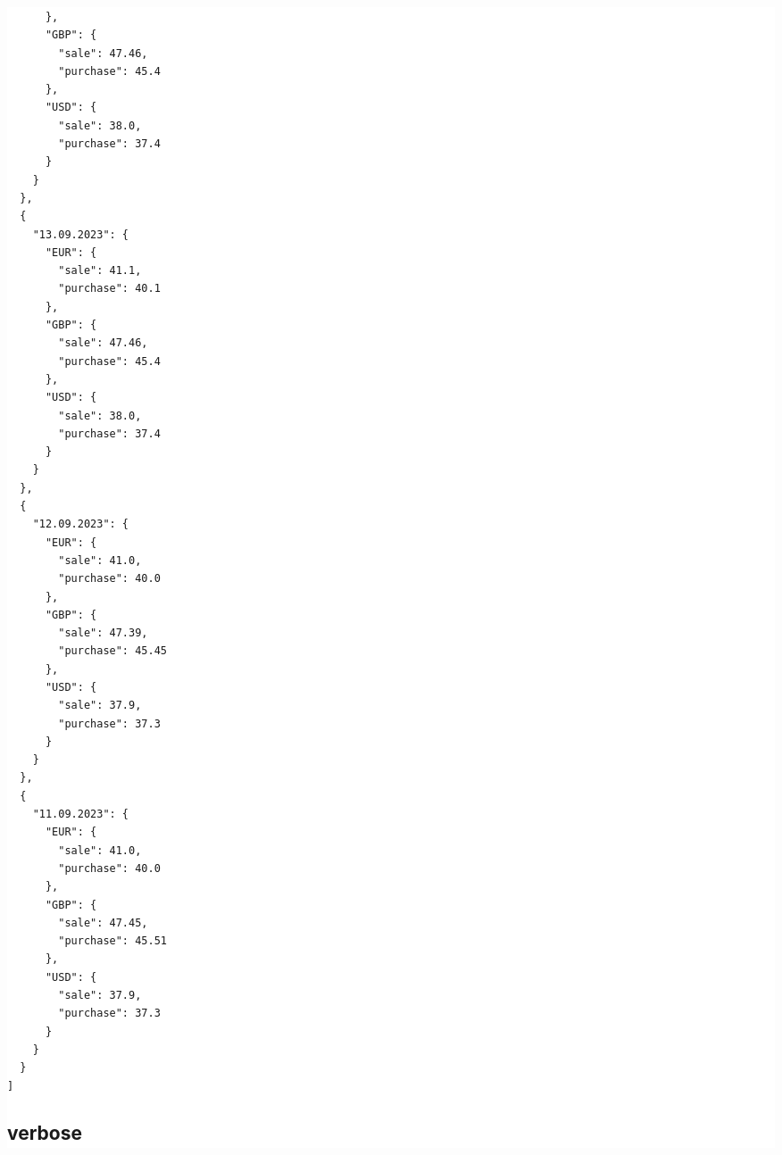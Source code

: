 ```
      },
      "GBP": {
        "sale": 47.46,
        "purchase": 45.4
      },
      "USD": {
        "sale": 38.0,
        "purchase": 37.4
      }
    }
  },
  {
    "13.09.2023": {
      "EUR": {
        "sale": 41.1,
        "purchase": 40.1
      },
      "GBP": {
        "sale": 47.46,
        "purchase": 45.4
      },
      "USD": {
        "sale": 38.0,
        "purchase": 37.4
      }
    }
  },
  {
    "12.09.2023": {
      "EUR": {
        "sale": 41.0,
        "purchase": 40.0
      },
      "GBP": {
        "sale": 47.39,
        "purchase": 45.45
      },
      "USD": {
        "sale": 37.9,
        "purchase": 37.3
      }
    }
  },
  {
    "11.09.2023": {
      "EUR": {
        "sale": 41.0,
        "purchase": 40.0
      },
      "GBP": {
        "sale": 47.45,
        "purchase": 45.51
      },
      "USD": {
        "sale": 37.9,
        "purchase": 37.3
      }
    }
  }
]
```
## verbose